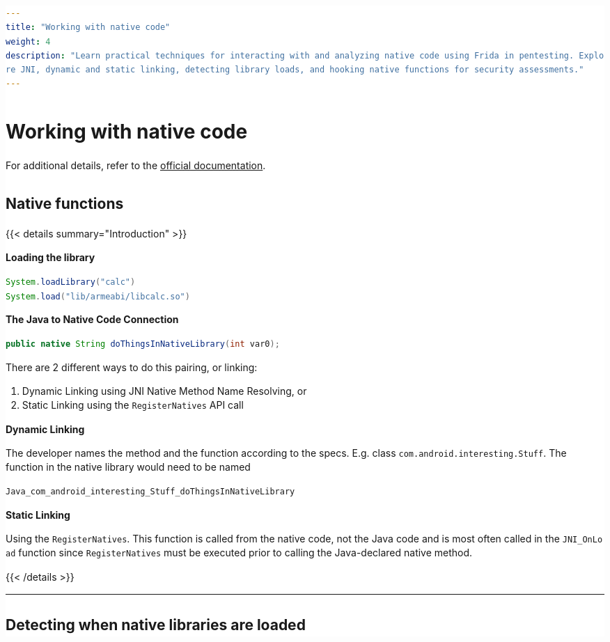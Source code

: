 ```yaml
---
title: "Working with native code"
weight: 4
description: "Learn practical techniques for interacting with and analyzing native code using Frida in pentesting. Explore JNI, dynamic and static linking, detecting library loads, and hooking native functions for security assessments."
---
```


# Working with native code

For additional details, refer to the [official documentation](https://frida.re/docs/javascript-api/).

## Native functions

{{< details summary="Introduction" >}}

**Loading the library**

```java
System.loadLibrary("calc")
System.load("lib/armeabi/libcalc.so")
```

**The Java to Native Code Connection**

```java
public native String doThingsInNativeLibrary(int var0);
```

There are 2 different ways to do this pairing, or linking:

1. Dynamic Linking using JNI Native Method Name Resolving, or
2. Static Linking using the `RegisterNatives` API call

**Dynamic Linking**

The developer names the method and the function according to the specs. E.g. class `com.android.interesting.Stuff`. The function in the native library would need to be named

```c
Java_com_android_interesting_Stuff_doThingsInNativeLibrary
```

**Static Linking**

Using the `RegisterNatives`. This function is called from the native code, not the Java code and is most often called in the `JNI_OnLoad` function since `RegisterNatives` must be executed prior to calling the Java-declared native method.

{{< /details >}}

---

## Detecting when native libraries are loaded
